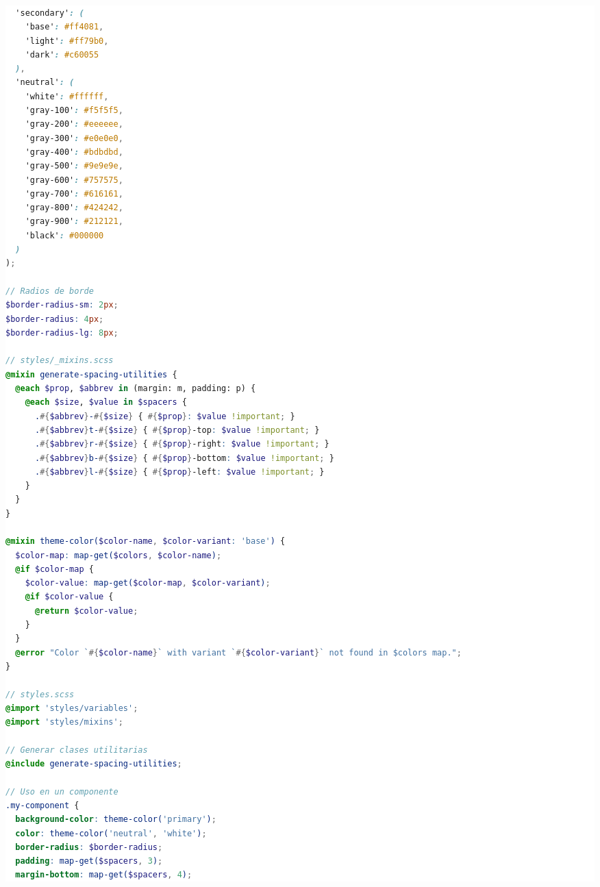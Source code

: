 ```scss
  'secondary': (
    'base': #ff4081,
    'light': #ff79b0,
    'dark': #c60055
  ),
  'neutral': (
    'white': #ffffff,
    'gray-100': #f5f5f5,
    'gray-200': #eeeeee,
    'gray-300': #e0e0e0,
    'gray-400': #bdbdbd,
    'gray-500': #9e9e9e,
    'gray-600': #757575,
    'gray-700': #616161,
    'gray-800': #424242,
    'gray-900': #212121,
    'black': #000000
  )
);

// Radios de borde
$border-radius-sm: 2px;
$border-radius: 4px;
$border-radius-lg: 8px;

// styles/_mixins.scss
@mixin generate-spacing-utilities {
  @each $prop, $abbrev in (margin: m, padding: p) {
    @each $size, $value in $spacers {
      .#{$abbrev}-#{$size} { #{$prop}: $value !important; }
      .#{$abbrev}t-#{$size} { #{$prop}-top: $value !important; }
      .#{$abbrev}r-#{$size} { #{$prop}-right: $value !important; }
      .#{$abbrev}b-#{$size} { #{$prop}-bottom: $value !important; }
      .#{$abbrev}l-#{$size} { #{$prop}-left: $value !important; }
    }
  }
}

@mixin theme-color($color-name, $color-variant: 'base') {
  $color-map: map-get($colors, $color-name);
  @if $color-map {
    $color-value: map-get($color-map, $color-variant);
    @if $color-value {
      @return $color-value;
    }
  }
  @error "Color `#{$color-name}` with variant `#{$color-variant}` not found in $colors map.";
}

// styles.scss
@import 'styles/variables';
@import 'styles/mixins';

// Generar clases utilitarias
@include generate-spacing-utilities;

// Uso en un componente
.my-component {
  background-color: theme-color('primary');
  color: theme-color('neutral', 'white');
  border-radius: $border-radius;
  padding: map-get($spacers, 3);
  margin-bottom: map-get($spacers, 4);
```